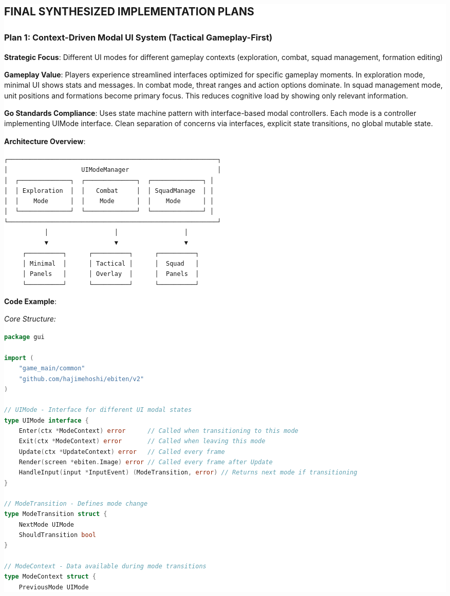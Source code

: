 ## FINAL SYNTHESIZED IMPLEMENTATION PLANS

### Plan 1: Context-Driven Modal UI System (Tactical Gameplay-First)

**Strategic Focus**: Different UI modes for different gameplay contexts (exploration, combat, squad management, formation editing)

**Gameplay Value**:
Players experience streamlined interfaces optimized for specific gameplay moments. In exploration mode, minimal UI shows stats and messages. In combat mode, threat ranges and action options dominate. In squad management mode, unit positions and formations become primary focus. This reduces cognitive load by showing only relevant information.

**Go Standards Compliance**:
Uses state machine pattern with interface-based modal controllers. Each mode is a controller implementing UIMode interface. Clean separation of concerns via interfaces, explicit state transitions, no global mutable state.

**Architecture Overview**:
```
┌─────────────────────────────────────────────────────────┐
│                    UIModeManager                        │
│  ┌──────────────┐  ┌──────────────┐  ┌──────────────┐ │
│  │ Exploration  │  │   Combat     │  │ SquadManage  │ │
│  │    Mode      │  │    Mode      │  │    Mode      │ │
│  └──────────────┘  └──────────────┘  └──────────────┘ │
└─────────────────────────────────────────────────────────┘
           │                  │                  │
           ▼                  ▼                  ▼
     ┌──────────┐      ┌──────────┐      ┌──────────┐
     │ Minimal  │      │ Tactical │      │  Squad   │
     │ Panels   │      │ Overlay  │      │  Panels  │
     └──────────┘      └──────────┘      └──────────┘
```

**Code Example**:

*Core Structure:*
```go
package gui

import (
    "game_main/common"
    "github.com/hajimehoshi/ebiten/v2"
)

// UIMode - Interface for different UI modal states
type UIMode interface {
    Enter(ctx *ModeContext) error      // Called when transitioning to this mode
    Exit(ctx *ModeContext) error       // Called when leaving this mode
    Update(ctx *UpdateContext) error   // Called every frame
    Render(screen *ebiten.Image) error // Called every frame after Update
    HandleInput(input *InputEvent) (ModeTransition, error) // Returns next mode if transitioning
}

// ModeTransition - Defines mode change
type ModeTransition struct {
    NextMode UIMode
    ShouldTransition bool
}

// ModeContext - Data available during mode transitions
type ModeContext struct {
    PreviousMode UIMode
```